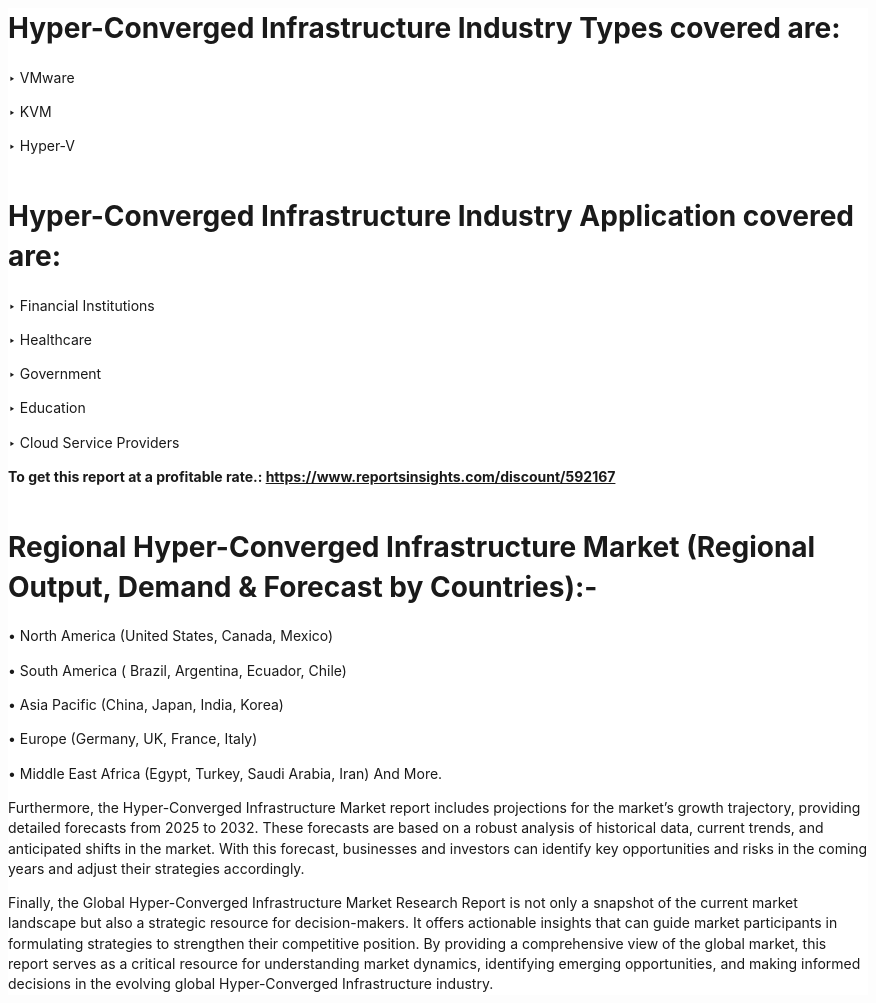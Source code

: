 </tr>
</table>

# <strong>Hyper-Converged Infrastructure Industry Types covered are:</strong>

‣ VMware

‣ KVM

‣ Hyper-V

# <strong>Hyper-Converged Infrastructure Industry Application covered are:</strong>

‣ Financial Institutions

‣  Healthcare

‣  Government

‣  Education

‣  Cloud Service Providers

<strong>To get this report at a profitable rate.: <a href=https://www.reportsinsights.com/discount/592167>https://www.reportsinsights.com/discount/592167</a></strong>

# <strong>Regional Hyper-Converged Infrastructure Market (Regional Output, Demand &amp; Forecast by Countries):-</strong>

• North America (United States, Canada, Mexico)

• South America ( Brazil, Argentina, Ecuador, Chile)

• Asia Pacific (China, Japan, India, Korea)

• Europe (Germany, UK, France, Italy)

• Middle East Africa (Egypt, Turkey, Saudi Arabia, Iran) And More.

Furthermore, the Hyper-Converged Infrastructure Market report includes projections for the market’s growth trajectory, providing detailed forecasts from 2025 to 2032. These forecasts are based on a robust analysis of historical data, current trends, and anticipated shifts in the market. With this forecast, businesses and investors can identify key opportunities and risks in the coming years and adjust their strategies accordingly.

Finally, the Global Hyper-Converged Infrastructure Market Research Report is not only a snapshot of the current market landscape but also a strategic resource for decision-makers. It offers actionable insights that can guide market participants in formulating strategies to strengthen their competitive position. By providing a comprehensive view of the global market, this report serves as a critical resource for understanding market dynamics, identifying emerging opportunities, and making informed decisions in the evolving global Hyper-Converged Infrastructure industry.
